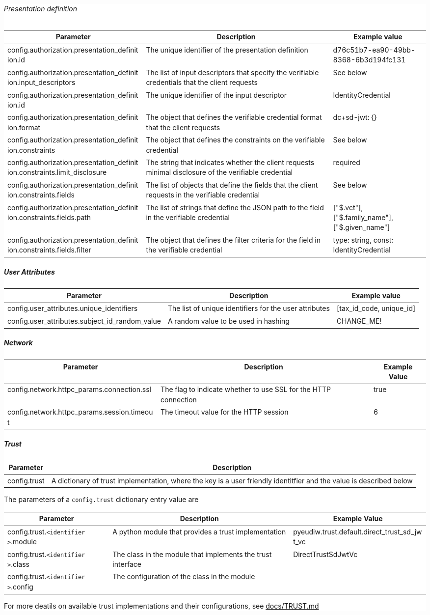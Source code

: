###### Presentation definition

| Parameter                                                                 | Description                                                                                           | Example value                                    |
| ------------------------------------------------------------------------- | ----------------------------------------------------------------------------------------------------- | ------------------------------------------------ |
| config.authorization.presentation_definition.id                           | The unique identifier of the presentation definition                                                  | d76c51b7-ea90-49bb-8368-6b3d194fc131             |
| config.authorization.presentation_definition.input_descriptors            | The list of input descriptors that specify the verifiable credentials that the client requests        | See below                                        |
| config.authorization.presentation_definition.id                           | The unique identifier of the input descriptor                                                         | IdentityCredential                               |
| config.authorization.presentation_definition.format                       | The object that defines the verifiable credential format that the client requests                     | dc+sd-jwt: {}                                    |
| config.authorization.presentation_definition.constraints                  | The object that defines the constraints on the verifiable credential                                  | See below                                        |
| config.authorization.presentation_definition.constraints.limit_disclosure | The string that indicates whether the client requests minimal disclosure of the verifiable credential | required                                         |
| config.authorization.presentation_definition.constraints.fields           | The list of objects that define the fields that the client requests in the verifiable credential      | See below                                        |
| config.authorization.presentation_definition.constraints.fields.path      | The list of strings that define the JSON path to the field in the verifiable credential               | ["$.vct"], ["$.family_name"], ["$.given_name"] |
| config.authorization.presentation_definition.constraints.fields.filter    | The object that defines the filter criteria for the field in the verifiable credential                | type: string, const: IdentityCredential          |

##### User Attributes

| Parameter                                      | Description                                            | Example value            |
| ---------------------------------------------- | ------------------------------------------------------ | ------------------------ |
| config.user_attributes.unique_identifiers      | The list of unique identifiers for the user attributes | [tax_id_code, unique_id] |
| config.user_attributes.subject_id_random_value | A random value to be used in hashing                   | CHANGE_ME!               |

##### Network

| Parameter                                   | Description                                                     | Example Value |
| ------------------------------------------- | --------------------------------------------------------------- | ------------- |
| config.network.httpc_params.connection.ssl  | The flag to indicate whether to use SSL for the HTTP connection | true          |
| config.network.httpc_params.session.timeout | The timeout value for the HTTP session                          | 6             |

##### Trust

| Parameter    | Description                                                                                                         |
| ------------ | ------------------------------------------------------------------------------------------------------------------- |
| config.trust | A dictionary of trust implementation, where the key is a user friendly identitfier and the value is described below |

The parameters of a `config.trust` dictionary entry value are

| Parameter                            | Description                                                 | Example Value                                |
| ------------------------------------ | ----------------------------------------------------------- | -------------------------------------------- |
| config.trust.`<identifier>`.module | A python module that provides a trust implementation        | pyeudiw.trust.default.direct_trust_sd_jwt_vc |
| config.trust.`<identifier>`.class  | The class in the module that implements the trust interface | DirectTrustSdJwtVc                           |
| config.trust.`<identifier>`.config | The configuration of the class in the module                |                                              |

For more deatils on available trust implementations and their configurations, see [docs/TRUST.md](/docs/TRUST.md)
